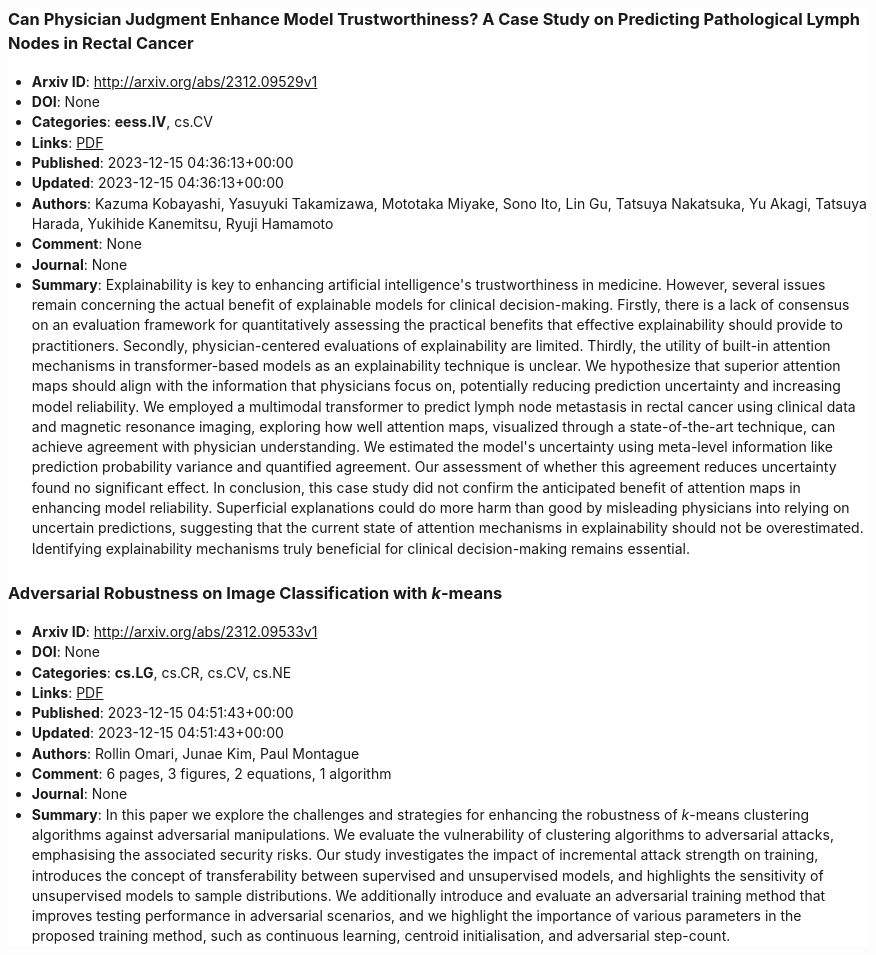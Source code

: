 

### Can Physician Judgment Enhance Model Trustworthiness? A Case Study on Predicting Pathological Lymph Nodes in Rectal Cancer
- **Arxiv ID**: http://arxiv.org/abs/2312.09529v1
- **DOI**: None
- **Categories**: **eess.IV**, cs.CV
- **Links**: [PDF](http://arxiv.org/pdf/2312.09529v1)
- **Published**: 2023-12-15 04:36:13+00:00
- **Updated**: 2023-12-15 04:36:13+00:00
- **Authors**: Kazuma Kobayashi, Yasuyuki Takamizawa, Mototaka Miyake, Sono Ito, Lin Gu, Tatsuya Nakatsuka, Yu Akagi, Tatsuya Harada, Yukihide Kanemitsu, Ryuji Hamamoto
- **Comment**: None
- **Journal**: None
- **Summary**: Explainability is key to enhancing artificial intelligence's trustworthiness in medicine. However, several issues remain concerning the actual benefit of explainable models for clinical decision-making. Firstly, there is a lack of consensus on an evaluation framework for quantitatively assessing the practical benefits that effective explainability should provide to practitioners. Secondly, physician-centered evaluations of explainability are limited. Thirdly, the utility of built-in attention mechanisms in transformer-based models as an explainability technique is unclear. We hypothesize that superior attention maps should align with the information that physicians focus on, potentially reducing prediction uncertainty and increasing model reliability. We employed a multimodal transformer to predict lymph node metastasis in rectal cancer using clinical data and magnetic resonance imaging, exploring how well attention maps, visualized through a state-of-the-art technique, can achieve agreement with physician understanding. We estimated the model's uncertainty using meta-level information like prediction probability variance and quantified agreement. Our assessment of whether this agreement reduces uncertainty found no significant effect. In conclusion, this case study did not confirm the anticipated benefit of attention maps in enhancing model reliability. Superficial explanations could do more harm than good by misleading physicians into relying on uncertain predictions, suggesting that the current state of attention mechanisms in explainability should not be overestimated. Identifying explainability mechanisms truly beneficial for clinical decision-making remains essential.



### Adversarial Robustness on Image Classification with $k$-means
- **Arxiv ID**: http://arxiv.org/abs/2312.09533v1
- **DOI**: None
- **Categories**: **cs.LG**, cs.CR, cs.CV, cs.NE
- **Links**: [PDF](http://arxiv.org/pdf/2312.09533v1)
- **Published**: 2023-12-15 04:51:43+00:00
- **Updated**: 2023-12-15 04:51:43+00:00
- **Authors**: Rollin Omari, Junae Kim, Paul Montague
- **Comment**: 6 pages, 3 figures, 2 equations, 1 algorithm
- **Journal**: None
- **Summary**: In this paper we explore the challenges and strategies for enhancing the robustness of $k$-means clustering algorithms against adversarial manipulations. We evaluate the vulnerability of clustering algorithms to adversarial attacks, emphasising the associated security risks. Our study investigates the impact of incremental attack strength on training, introduces the concept of transferability between supervised and unsupervised models, and highlights the sensitivity of unsupervised models to sample distributions. We additionally introduce and evaluate an adversarial training method that improves testing performance in adversarial scenarios, and we highlight the importance of various parameters in the proposed training method, such as continuous learning, centroid initialisation, and adversarial step-count.
